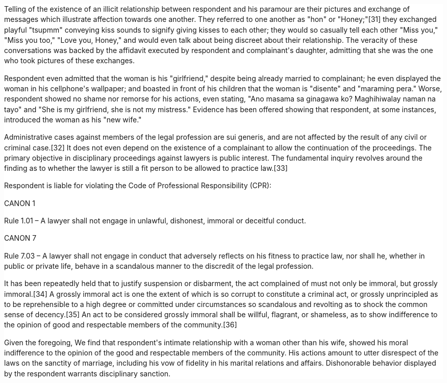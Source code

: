   

Telling of the existence of an illicit relationship between respondent and his paramour are their pictures and exchange of messages which illustrate affection towards one another. They referred to one another as "hon" or "Honey;"[31] they exchanged playful "tsupmm" conveying kiss sounds to signify giving kisses to each other; they would so casually tell each other "Miss you," "Miss you too," "Love you, Honey," and would even talk about being discreet about their relationship. The veracity of these conversations was backed by the affidavit executed by respondent and complainant's daughter, admitting that she was the one who took pictures of these exchanges.

  

Respondent even admitted that the woman is his "girlfriend," despite being already married to complainant; he even displayed the woman in his cellphone's wallpaper; and boasted in front of his children that the woman is "disente" and "maraming pera." Worse, respondent showed no shame nor remorse for his actions, even stating, "Ano masama sa ginagawa ko? Maghihiwalay naman na tayo" and "She is my girlfriend, she is not my mistress." Evidence has been offered showing that respondent, at some instances, introduced the woman as his "new wife."

  

Administrative cases against members of the legal profession are sui generis, and are not affected by the result of any civil or criminal case.[32] It does not even depend on the existence of a complainant to allow the continuation of the proceedings. The primary objective in disciplinary proceedings against lawyers is public interest. The fundamental inquiry revolves around the finding as to whether the lawyer is still a fit person to be allowed to practice law.[33]

  

Respondent is liable for violating the Code of Professional Responsibility (CPR):

CANON 1

  

Rule 1.01 – A lawyer shall not engage in unlawful, dishonest, immoral or deceitful conduct.

  

CANON 7

  

Rule 7.03 – A lawyer shall not engage in conduct that adversely reflects on his fitness to practice law, nor shall he, whether in public or private life, behave in a scandalous manner to the discredit of the legal profession.

It has been repeatedly held that to justify suspension or disbarment, the act complained of must not only be immoral, but grossly immoral.[34] A grossly immoral act is one the extent of which is so corrupt to constitute a criminal act, or grossly unprincipled as to be reprehensible to a high degree or committed under circumstances so scandalous and revolting as to shock the common sense of decency.[35] An act to be considered grossly immoral shall be willful, flagrant, or shameless, as to show indifference to the opinion of good and respectable members of the community.[36]

  

Given the foregoing, We find that respondent's intimate relationship with a woman other than his wife, showed his moral indifference to the opinion of the good and respectable members of the community. His actions amount to utter disrespect of the laws on the sanctity of marriage, including his vow of fidelity in his marital relations and affairs. Dishonorable behavior displayed by the respondent warrants disciplinary sanction.

  